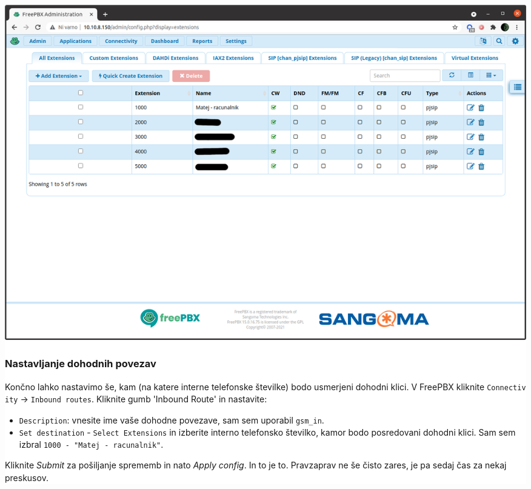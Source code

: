 ![Seznam internih telefonskih številk](images/023_extensions_list.png)

### Nastavljanje dohodnih povezav

Končno lahko nastavimo še, kam (na katere interne telefonske številke) bodo usmerjeni dohodni klici. V FreePBX kliknite `Connectivity` → `Inbound routes`. Kliknite gumb 'Inbound Route' in nastavite:

- `Description`: vnesite ime vaše dohodne povezave, sam sem uporabil `gsm_in`.
- `Set destination` - `Select Extensions` in izberite interno telefonsko številko, kamor bodo posredovani dohodni klici. Sam sem izbral `1000 - "Matej - racunalnik"`.

Kliknite *Submit* za pošiljanje sprememb in nato *Apply config*. In to je to. Pravzaprav ne še čisto zares, je pa sedaj čas za nekaj preskusov.
